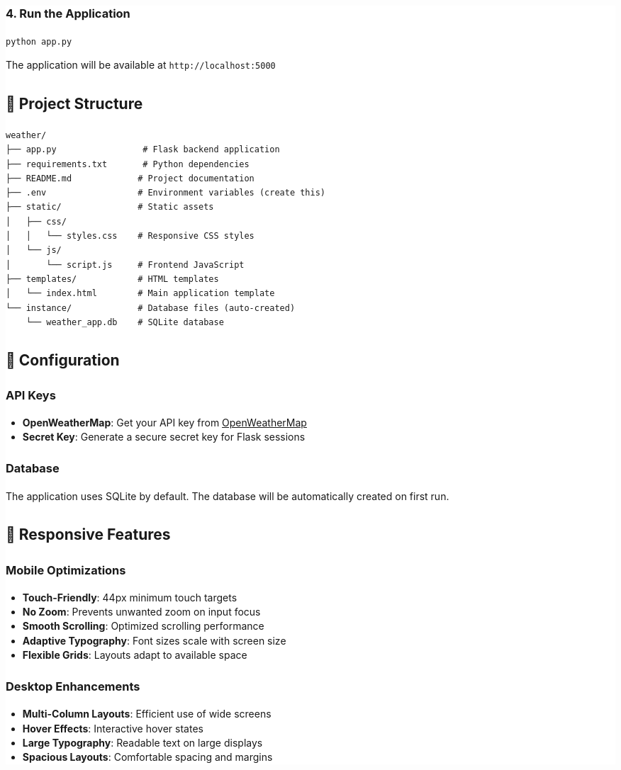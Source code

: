 ### **4. Run the Application**
```bash
python app.py
```

The application will be available at `http://localhost:5000`

## 📁 Project Structure

```
weather/
├── app.py                 # Flask backend application
├── requirements.txt       # Python dependencies
├── README.md             # Project documentation
├── .env                  # Environment variables (create this)
├── static/               # Static assets
│   ├── css/
│   │   └── styles.css    # Responsive CSS styles
│   └── js/
│       └── script.js     # Frontend JavaScript
├── templates/            # HTML templates
│   └── index.html        # Main application template
└── instance/             # Database files (auto-created)
    └── weather_app.db    # SQLite database
```

## 🔧 Configuration

### **API Keys**
- **OpenWeatherMap**: Get your API key from [OpenWeatherMap](https://openweathermap.org/api)
- **Secret Key**: Generate a secure secret key for Flask sessions

### **Database**
The application uses SQLite by default. The database will be automatically created on first run.

## 📱 Responsive Features

### **Mobile Optimizations**
- **Touch-Friendly**: 44px minimum touch targets
- **No Zoom**: Prevents unwanted zoom on input focus
- **Smooth Scrolling**: Optimized scrolling performance
- **Adaptive Typography**: Font sizes scale with screen size
- **Flexible Grids**: Layouts adapt to available space

### **Desktop Enhancements**
- **Multi-Column Layouts**: Efficient use of wide screens
- **Hover Effects**: Interactive hover states
- **Large Typography**: Readable text on large displays
- **Spacious Layouts**: Comfortable spacing and margins
